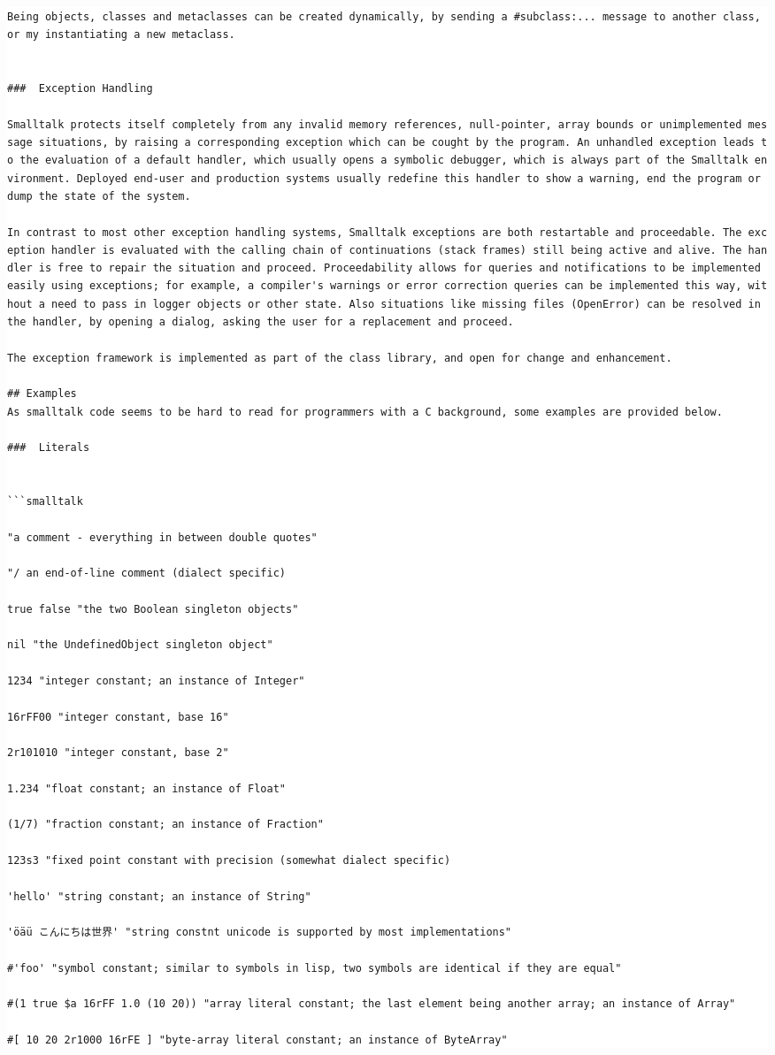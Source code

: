 ```
Being objects, classes and metaclasses can be created dynamically, by sending a #subclass:... message to another class, or my instantiating a new metaclass.


###  Exception Handling

Smalltalk protects itself completely from any invalid memory references, null-pointer, array bounds or unimplemented message situations, by raising a corresponding exception which can be cought by the program. An unhandled exception leads to the evaluation of a default handler, which usually opens a symbolic debugger, which is always part of the Smalltalk environment. Deployed end-user and production systems usually redefine this handler to show a warning, end the program or dump the state of the system.

In contrast to most other exception handling systems, Smalltalk exceptions are both restartable and proceedable. The exception handler is evaluated with the calling chain of continuations (stack frames) still being active and alive. The handler is free to repair the situation and proceed. Proceedability allows for queries and notifications to be implemented easily using exceptions; for example, a compiler's warnings or error correction queries can be implemented this way, without a need to pass in logger objects or other state. Also situations like missing files (OpenError) can be resolved in the handler, by opening a dialog, asking the user for a replacement and proceed.

The exception framework is implemented as part of the class library, and open for change and enhancement.

## Examples
As smalltalk code seems to be hard to read for programmers with a C background, some examples are provided below.

###  Literals


```smalltalk

"a comment - everything in between double quotes"

"/ an end-of-line comment (dialect specific)

true false "the two Boolean singleton objects"

nil "the UndefinedObject singleton object"

1234 "integer constant; an instance of Integer"

16rFF00 "integer constant, base 16"

2r101010 "integer constant, base 2"

1.234 "float constant; an instance of Float"

(1/7) "fraction constant; an instance of Fraction"

123s3 "fixed point constant with precision (somewhat dialect specific)

'hello' "string constant; an instance of String"

'öäü こんにちは世界' "string constnt unicode is supported by most implementations"

#'foo' "symbol constant; similar to symbols in lisp, two symbols are identical if they are equal"

#(1 true $a 16rFF 1.0 (10 20)) "array literal constant; the last element being another array; an instance of Array"

#[ 10 20 2r1000 16rFE ] "byte-array literal constant; an instance of ByteArray"
```